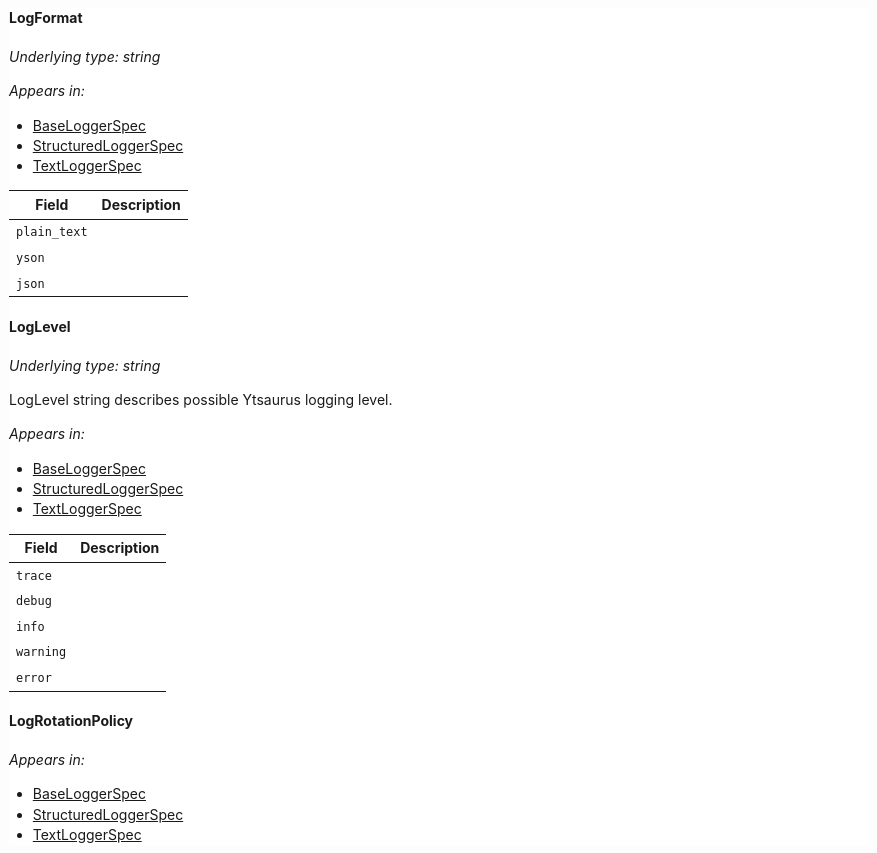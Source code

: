 
#### LogFormat

_Underlying type:_ _string_





_Appears in:_
- [BaseLoggerSpec](#baseloggerspec)
- [StructuredLoggerSpec](#structuredloggerspec)
- [TextLoggerSpec](#textloggerspec)

| Field | Description |
| --- | --- |
| `plain_text` |  |
| `yson` |  |
| `json` |  |


#### LogLevel

_Underlying type:_ _string_

LogLevel string describes possible Ytsaurus logging level.



_Appears in:_
- [BaseLoggerSpec](#baseloggerspec)
- [StructuredLoggerSpec](#structuredloggerspec)
- [TextLoggerSpec](#textloggerspec)

| Field | Description |
| --- | --- |
| `trace` |  |
| `debug` |  |
| `info` |  |
| `warning` |  |
| `error` |  |


#### LogRotationPolicy







_Appears in:_
- [BaseLoggerSpec](#baseloggerspec)
- [StructuredLoggerSpec](#structuredloggerspec)
- [TextLoggerSpec](#textloggerspec)
